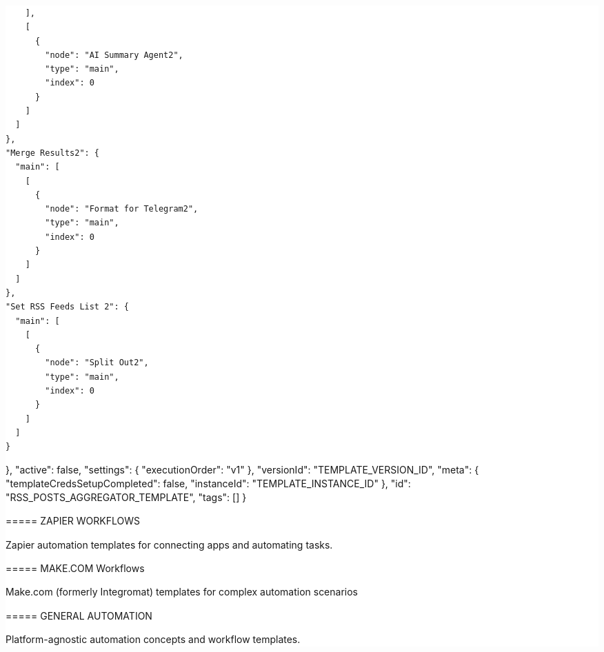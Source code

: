         ],
        [
          {
            "node": "AI Summary Agent2",
            "type": "main",
            "index": 0
          }
        ]
      ]
    },
    "Merge Results2": {
      "main": [
        [
          {
            "node": "Format for Telegram2",
            "type": "main",
            "index": 0
          }
        ]
      ]
    },
    "Set RSS Feeds List 2": {
      "main": [
        [
          {
            "node": "Split Out2",
            "type": "main",
            "index": 0
          }
        ]
      ]
    }
  },
  "active": false,
  "settings": {
    "executionOrder": "v1"
  },
  "versionId": "TEMPLATE_VERSION_ID",
  "meta": {
    "templateCredsSetupCompleted": false,
    "instanceId": "TEMPLATE_INSTANCE_ID"
  },
  "id": "RSS_POSTS_AGGREGATOR_TEMPLATE",
  "tags": []
}

===== ZAPIER WORKFLOWS

Zapier automation templates for connecting apps and automating tasks.

===== MAKE.COM Workflows

Make.com (formerly Integromat) templates for complex automation scenarios

===== GENERAL AUTOMATION

Platform-agnostic automation concepts and workflow templates.

